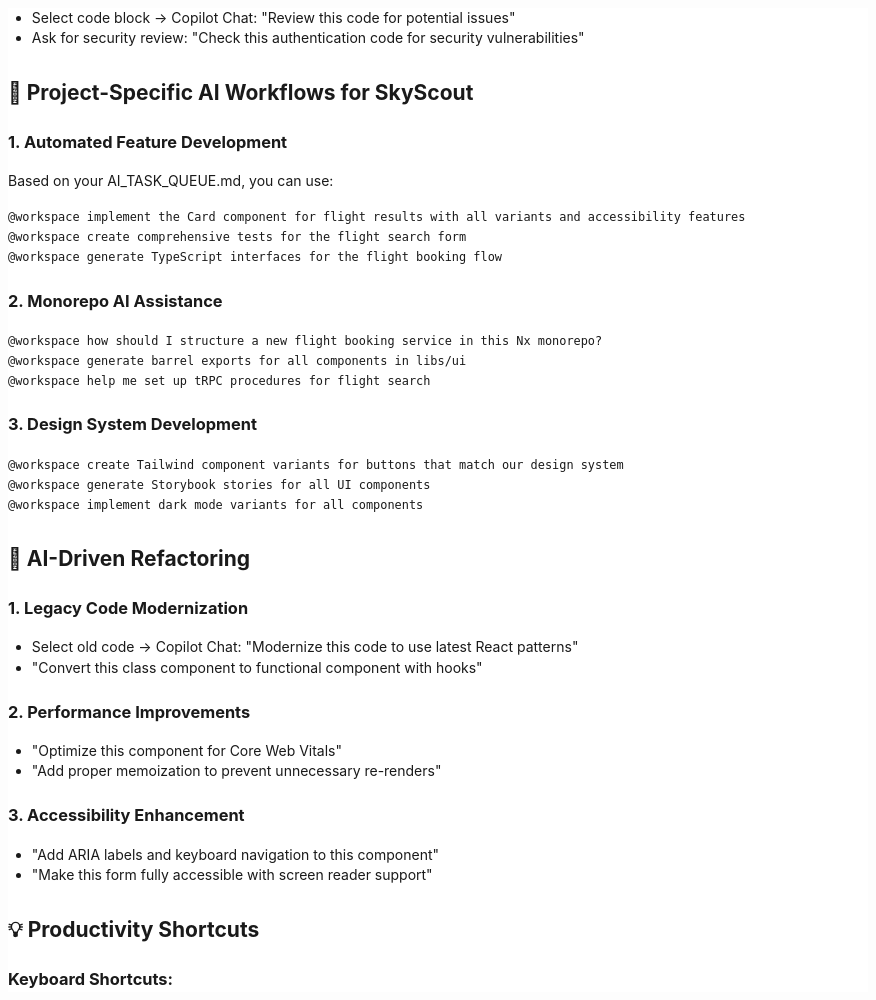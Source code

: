 - Select code block → Copilot Chat: "Review this code for potential issues"
- Ask for security review: "Check this authentication code for security vulnerabilities"

## 🎯 Project-Specific AI Workflows for SkyScout

### 1. **Automated Feature Development**

Based on your AI_TASK_QUEUE.md, you can use:

```
@workspace implement the Card component for flight results with all variants and accessibility features
@workspace create comprehensive tests for the flight search form
@workspace generate TypeScript interfaces for the flight booking flow
```

### 2. **Monorepo AI Assistance**

```
@workspace how should I structure a new flight booking service in this Nx monorepo?
@workspace generate barrel exports for all components in libs/ui
@workspace help me set up tRPC procedures for flight search
```

### 3. **Design System Development**

```
@workspace create Tailwind component variants for buttons that match our design system
@workspace generate Storybook stories for all UI components
@workspace implement dark mode variants for all components
```

## 🔄 AI-Driven Refactoring

### 1. **Legacy Code Modernization**

- Select old code → Copilot Chat: "Modernize this code to use latest React patterns"
- "Convert this class component to functional component with hooks"

### 2. **Performance Improvements**

- "Optimize this component for Core Web Vitals"
- "Add proper memoization to prevent unnecessary re-renders"

### 3. **Accessibility Enhancement**

- "Add ARIA labels and keyboard navigation to this component"
- "Make this form fully accessible with screen reader support"

## 💡 Productivity Shortcuts

### Keyboard Shortcuts:
